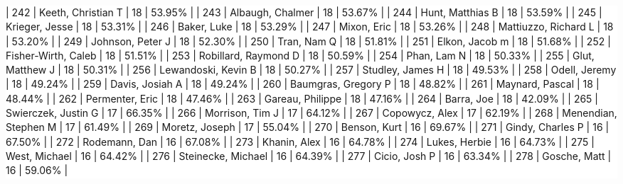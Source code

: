 |  242  | Keeth, Christian T |  18 |  53.95% |
|  243  | Albaugh, Chalmer |  18 |  53.67% |
|  244  | Hunt, Matthias B |  18 |  53.59% |
|  245  | Krieger, Jesse |  18 |  53.31% |
|  246  | Baker, Luke |  18 |  53.29% |
|  247  | Mixon, Eric |  18 |  53.26% |
|  248  | Mattiuzzo, Richard L |  18 |  53.20% |
|  249  | Johnson, Peter J |  18 |  52.30% |
|  250  | Tran, Nam Q |  18 |  51.81% |
|  251  | Elkon, Jacob m |  18 |  51.68% |
|  252  | Fisher-Wirth, Caleb |  18 |  51.51% |
|  253  | Robillard, Raymond D |  18 |  50.59% |
|  254  | Phan, Lam N |  18 |  50.33% |
|  255  | Glut, Matthew J |  18 |  50.31% |
|  256  | Lewandoski, Kevin B |  18 |  50.27% |
|  257  | Studley, James H |  18 |  49.53% |
|  258  | Odell, Jeremy |  18 |  49.24% |
|  259  | Davis, Josiah A |  18 |  49.24% |
|  260  | Baumgras, Gregory P |  18 |  48.82% |
|  261  | Maynard, Pascal |  18 |  48.44% |
|  262  | Permenter, Eric |  18 |  47.46% |
|  263  | Gareau, Philippe |  18 |  47.16% |
|  264  | Barra, Joe |  18 |  42.09% |
|  265  | Swierczek, Justin G |  17 |  66.35% |
|  266  | Morrison, Tim J |  17 |  64.12% |
|  267  | Copowycz, Alex |  17 |  62.19% |
|  268  | Menendian, Stephen M |  17 |  61.49% |
|  269  | Moretz, Joseph |  17 |  55.04% |
|  270  | Benson, Kurt |  16 |  69.67% |
|  271  | Gindy, Charles P |  16 |  67.50% |
|  272  | Rodemann, Dan |  16 |  67.08% |
|  273  | Khanin, Alex |  16 |  64.78% |
|  274  | Lukes, Herbie |  16 |  64.73% |
|  275  | West, Michael |  16 |  64.42% |
|  276  | Steinecke, Michael |  16 |  64.39% |
|  277  | Cicio, Josh P |  16 |  63.34% |
|  278  | Gosche, Matt |  16 |  59.06% |